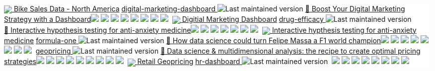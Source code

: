 <td valign="center"><a href="https://www.youtube.com/watch?v=9--PuS_eujw&list=PLAUN-EQdSx7jeORLVmP-qMo-tVqkMbwpW&index=2?utm_source=github"><img src="https://data.atoti.io/notebooks/banners/yt.png" width="20px" align="center"/>&nbsp;Bike Sales Data - North America</a></td>
</tr>
<tr>
<td rowspan="2"><a href="./digital-marketing-dashboard/main.ipynb">digital-marketing-dashboard&nbsp;</a></td><td rowspan="2"><img src="https://img.shields.io/badge/0.8.4-grey" alt="Last maintained version" /></td>
<td><a href="https://www.atoti.io/articles/boost-your-digital-marketing-strategy-with-a-dashboard/?utm_source=github">📰&nbsp;Boost Your Digital Marketing Strategy with a Dashboard</a></td><td rowspan="2"><img src="https://img.shields.io/badge/configuration-grey" />&nbsp;<img src="https://img.shields.io/badge/ cumulative aggregation-grey" />&nbsp;<img src="https://img.shields.io/badge/ date bucket-grey" />&nbsp;<img src="https://img.shields.io/badge/ table join-grey" />&nbsp;<img src="https://img.shields.io/badge/ date bucket-grey" />&nbsp;<img src="https://img.shields.io/badge/ dashboarding-grey" />&nbsp;<img src="https://img.shields.io/badge/ date format-grey" />&nbsp;<img src="https://img.shields.io/badge/ date bucket-grey" />&nbsp;</td>
</tr>
<tr>
<td valign="center"><a href="https://www.youtube.com/watch?v=R0C8IGzk8q0&list=PLAUN-EQdSx7hwStYug31inAWUq4B8Qt_p&index=4?utm_source=github"><img src="https://data.atoti.io/notebooks/banners/yt.png" width="20px" align="center"/>&nbsp;Digitial Marketing Dashboard</a></td>
</tr>
<tr>
<td rowspan="2"><a href="./drug-efficacy/main.ipynb">drug-efficacy&nbsp;</a></td><td rowspan="2"><img src="https://img.shields.io/badge/0.8.4-grey" alt="Last maintained version" /></td>
<td><a href="https://www.atoti.io/articles/interactive-hypothesis-testing-for-anti-anxiety-medicine/?utm_source=github">📰&nbsp;Interactive hypothesis testing for anti-anxiety medicine</a></td><td rowspan="2"><img src="https://img.shields.io/badge/filter-grey" />&nbsp;<img src="https://img.shields.io/badge/ data type mapping-grey" />&nbsp;<img src="https://img.shields.io/badge/ table join-grey" />&nbsp;<img src="https://img.shields.io/badge/ hierarchy manipulation-grey" />&nbsp;<img src="https://img.shields.io/badge/ dashboarding-grey" />&nbsp;<img src="https://img.shields.io/badge/ data ordering-grey" />&nbsp;<img src="https://img.shields.io/badge/ source simulation-grey" />&nbsp;</td>
</tr>
<tr>
<td valign="center"><a href="https://www.youtube.com/watch?v=GjlRKOiLGlI&list=PLAUN-EQdSx7j72t8k5WnbX2A0EARfWXKB&index=3?utm_source=github"><img src="https://data.atoti.io/notebooks/banners/yt.png" width="20px" align="center"/>&nbsp;Interactive hypthesis testing for anti-anxiety medicine</a></td>
</tr>
<tr>
<td rowspan="1"><a href="./formula-one/main.ipynb">formula-one&nbsp;</a></td><td rowspan="1"><img src="https://img.shields.io/badge/0.8.4-grey" alt="Last maintained version" /></td>
<td><a href="https://diggers-consulting.com/data-science/how-data-science-could-turn-felipe-massa-a-f1-world-champion?utm_source=github">📰&nbsp;How data science could turn Felipe Massa a F1 world champion</a></td><td rowspan="1"><img src="https://img.shields.io/badge/where-grey" />&nbsp;<img src="https://img.shields.io/badge/ pandas-grey" />&nbsp;<img src="https://img.shields.io/badge/ data type mapping-grey" />&nbsp;<img src="https://img.shields.io/badge/ table join-grey" />&nbsp;<img src="https://img.shields.io/badge/ cube query-grey" />&nbsp;<img src="https://img.shields.io/badge/ visualization-grey" />&nbsp;<img src="https://img.shields.io/badge/ data ranking-grey" />&nbsp;<img src="https://img.shields.io/badge/ parameter simulation-grey" />&nbsp;</td>
</tr>
<tr>
<td rowspan="2"><a href="./geopricing/main.ipynb">geopricing&nbsp;</a></td><td rowspan="2"><img src="https://img.shields.io/badge/0.8.4-grey" alt="Last maintained version" /></td>
<td><a href="https://www.atoti.io/articles/data-science-multidimensional-analysis-recipe-to-create-optimal-pricing-strategies/?utm_source=github">📰&nbsp;Data science & multidimensional analysis: the recipe to create optimal pricing strategies</a></td><td rowspan="2"><img src="https://img.shields.io/badge/hierarchy manipulation-grey" />&nbsp;<img src="https://img.shields.io/badge/ cube query-grey" />&nbsp;<img src="https://img.shields.io/badge/ memory configuration-grey" />&nbsp;<img src="https://img.shields.io/badge/ cube-grey" />&nbsp;<img src="https://img.shields.io/badge/ query-grey" />&nbsp;<img src="https://img.shields.io/badge/ memory-grey" />&nbsp;<img src="https://img.shields.io/badge/ data ordering-grey" />&nbsp;<img src="https://img.shields.io/badge/ parameter simulation-grey" />&nbsp;<img src="https://img.shields.io/badge/ source simulation-grey" />&nbsp;</td>
</tr>
<tr>
<td valign="center"><a href="https://www.youtube.com/watch?v=9oeszzGnB9U&list=PLAUN-EQdSx7j72t8k5WnbX2A0EARfWXKB&index=5?utm_source=github"><img src="https://data.atoti.io/notebooks/banners/yt.png" width="20px" align="center"/>&nbsp;Retail Geopricing</a></td>
</tr>
<tr>
<td rowspan="1"><a href="./hr-dashboard/main.ipynb">hr-dashboard&nbsp;</a></td><td rowspan="1"><img src="https://img.shields.io/badge/0.8.4-grey" alt="Last maintained version" /></td>
<td>&nbsp</td><td rowspan="1"><img src="https://img.shields.io/badge/s3-grey" />&nbsp;<img src="https://img.shields.io/badge/ configuration-grey" />&nbsp;<img src="https://img.shields.io/badge/ CSV-grey" />&nbsp;<img src="https://img.shields.io/badge/ s3-grey" />&nbsp;<img src="https://img.shields.io/badge/ hierarchy manipulation-grey" />&nbsp;<img src="https://img.shields.io/badge/ visualization-grey" />&nbsp;<img src="https://img.shields.io/badge/ port-grey" />&nbsp;<img src="https://img.shields.io/badge/ content persistence-grey" />&nbsp;</td>
</tr>
<tr>

